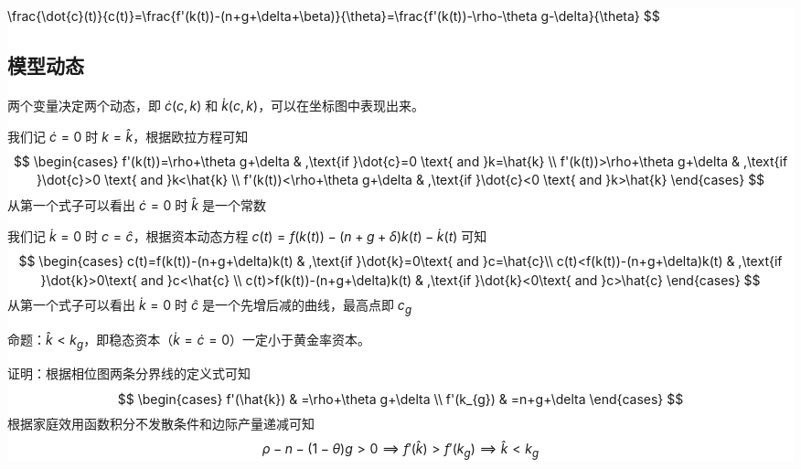 \frac{\dot{c}(t)}{c(t)}=\frac{f'(k(t))-(n+g+\delta+\beta)}{\theta}=\frac{f'(k(t))-\rho-\theta g-\delta}{\theta}
$$

## 模型动态

两个变量决定两个动态，即 $\dot{c}(c,k)$ 和 $\dot{k}(c,k)$，可以在坐标图中表现出来。

我们记 $\dot{c}=0$ 时 $k=\hat{k}$，根据欧拉方程可知
$$
\begin{cases}
f'(k(t))=\rho+\theta g+\delta & ,\text{if }\dot{c}=0 \text{ and }k=\hat{k} \\
f'(k(t))>\rho+\theta g+\delta & ,\text{if }\dot{c}>0 \text{ and }k<\hat{k}  \\
f'(k(t))<\rho+\theta g+\delta & ,\text{if }\dot{c}<0 \text{ and }k>\hat{k} 
\end{cases}
$$
从第一个式子可以看出 $\dot{c}=0$ 时 $\hat{k}$ 是一个常数 

我们记 $\dot{k}=0$ 时 $c=\hat{c}$，根据资本动态方程 $c(t)=f(k(t))-(n+g+\delta)k(t)-\dot{k}(t)$ 可知
$$
\begin{cases}
c(t)=f(k(t))-(n+g+\delta)k(t) & ,\text{if }\dot{k}=0\text{ and }c=\hat{c}\\
c(t)<f(k(t))-(n+g+\delta)k(t) & ,\text{if }\dot{k}>0\text{ and }c<\hat{c} \\
c(t)>f(k(t))-(n+g+\delta)k(t) & ,\text{if }\dot{k}<0\text{ and }c>\hat{c}
\end{cases}
$$
从第一个式子可以看出 $\dot{k}=0$ 时 $\hat{c}$ 是一个先增后减的曲线，最高点即 $c_{g}$

命题：$\hat{k}<k_{g}$，即稳态资本（$\dot{k}=\dot{c}=0$）一定小于黄金率资本。

证明：根据相位图两条分界线的定义式可知
$$
\begin{cases}
f'(\hat{k}) & =\rho+\theta g+\delta \\
f'(k_{g}) & =n+g+\delta
\end{cases}
$$
根据家庭效用函数积分不发散条件和边际产量递减可知
$$
\rho-n-(1-\theta)g>0\implies f'(\hat{k})>f'(k_{g})\implies \hat{k}<k_{g}
$$


